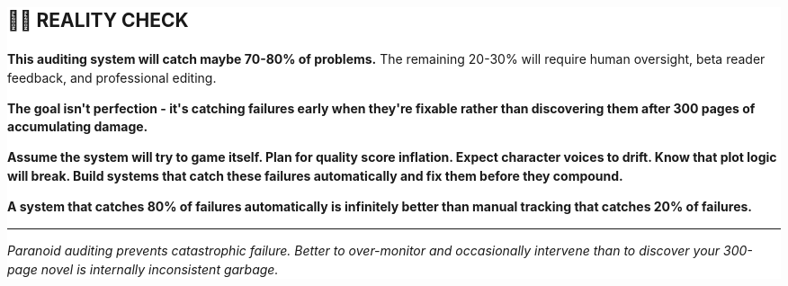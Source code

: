 
## 🏴‍☠️ **REALITY CHECK**

**This auditing system will catch maybe 70-80% of problems.** The remaining 20-30% will require human oversight, beta reader feedback, and professional editing. 

**The goal isn't perfection - it's catching failures early when they're fixable rather than discovering them after 300 pages of accumulating damage.**

**Assume the system will try to game itself. Plan for quality score inflation. Expect character voices to drift. Know that plot logic will break. Build systems that catch these failures automatically and fix them before they compound.**

**A system that catches 80% of failures automatically is infinitely better than manual tracking that catches 20% of failures.**

---

*Paranoid auditing prevents catastrophic failure. Better to over-monitor and occasionally intervene than to discover your 300-page novel is internally inconsistent garbage.* 